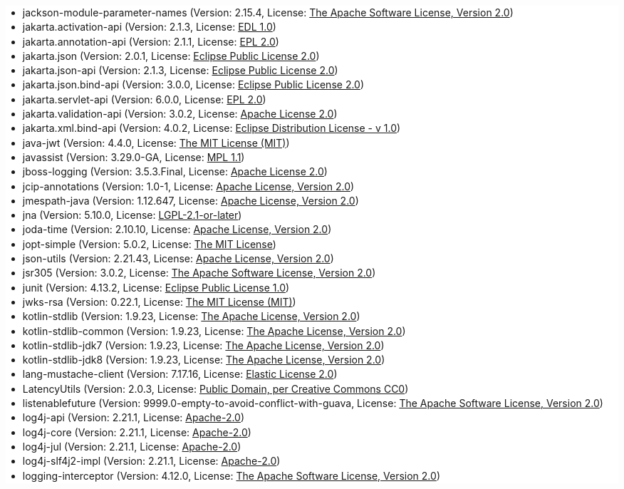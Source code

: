 - jackson-module-parameter-names (Version: 2.15.4, License: [The Apache Software License, Version 2.0](http://www.apache.org/licenses/LICENSE-2.0.txt))
- jakarta.activation-api (Version: 2.1.3, License: [EDL 1.0](http://www.eclipse.org/org/documents/edl-v10.php))
- jakarta.annotation-api (Version: 2.1.1, License: [EPL 2.0](http://www.eclipse.org/legal/epl-2.0))
- jakarta.json (Version: 2.0.1, License: [Eclipse Public License 2.0](https://projects.eclipse.org/license/epl-2.0))
- jakarta.json-api (Version: 2.1.3, License: [Eclipse Public License 2.0](https://projects.eclipse.org/license/epl-2.0))
- jakarta.json.bind-api (Version: 3.0.0, License: [Eclipse Public License 2.0](https://projects.eclipse.org/license/epl-2.0))
- jakarta.servlet-api (Version: 6.0.0, License: [EPL 2.0](http://www.eclipse.org/legal/epl-2.0))
- jakarta.validation-api (Version: 3.0.2, License: [Apache License 2.0](http://www.apache.org/licenses/LICENSE-2.0.txt))
- jakarta.xml.bind-api (Version: 4.0.2, License: [Eclipse Distribution License - v 1.0](http://www.eclipse.org/org/documents/edl-v10.php))
- java-jwt (Version: 4.4.0, License: [The MIT License (MIT)](https://raw.githubusercontent.com/auth0/java-jwt/master/LICENSE))
- javassist (Version: 3.29.0-GA, License: [MPL 1.1](http://www.mozilla.org/MPL/MPL-1.1.html))
- jboss-logging (Version: 3.5.3.Final, License: [Apache License 2.0](https://repository.jboss.org/licenses/apache-2.0.txt))
- jcip-annotations (Version: 1.0-1, License: [Apache License, Version 2.0](http://www.apache.org/licenses/LICENSE-2.0.txt))
- jmespath-java (Version: 1.12.647, License: [Apache License, Version 2.0](https://aws.amazon.com/apache2.0))
- jna (Version: 5.10.0, License: [LGPL-2.1-or-later](https://www.gnu.org/licenses/old-licenses/lgpl-2.1))
- joda-time (Version: 2.10.10, License: [Apache License, Version 2.0](https://www.apache.org/licenses/LICENSE-2.0.txt))
- jopt-simple (Version: 5.0.2, License: [The MIT License](http://www.opensource.org/licenses/mit-license.php))
- json-utils (Version: 2.21.43, License: [Apache License, Version 2.0](https://aws.amazon.com/apache2.0))
- jsr305 (Version: 3.0.2, License: [The Apache Software License, Version 2.0](http://www.apache.org/licenses/LICENSE-2.0.txt))
- junit (Version: 4.13.2, License: [Eclipse Public License 1.0](http://www.eclipse.org/legal/epl-v10.html))
- jwks-rsa (Version: 0.22.1, License: [The MIT License (MIT)](https://raw.githubusercontent.com/auth0/jwks-rsa-java/master/LICENSE))
- kotlin-stdlib (Version: 1.9.23, License: [The Apache License, Version 2.0](http://www.apache.org/licenses/LICENSE-2.0.txt))
- kotlin-stdlib-common (Version: 1.9.23, License: [The Apache License, Version 2.0](http://www.apache.org/licenses/LICENSE-2.0.txt))
- kotlin-stdlib-jdk7 (Version: 1.9.23, License: [The Apache License, Version 2.0](http://www.apache.org/licenses/LICENSE-2.0.txt))
- kotlin-stdlib-jdk8 (Version: 1.9.23, License: [The Apache License, Version 2.0](http://www.apache.org/licenses/LICENSE-2.0.txt))
- lang-mustache-client (Version: 7.17.16, License: [Elastic License 2.0](https://raw.githubusercontent.com/elastic/elasticsearch/v7.17.16/licenses/ELASTIC-LICENSE-2.0.txt))
- LatencyUtils (Version: 2.0.3, License: [Public Domain, per Creative Commons CC0](http://creativecommons.org/publicdomain/zero/1.0/))
- listenablefuture (Version: 9999.0-empty-to-avoid-conflict-with-guava, License: [The Apache Software License, Version 2.0](http://www.apache.org/licenses/LICENSE-2.0.txt))
- log4j-api (Version: 2.21.1, License: [Apache-2.0](https://www.apache.org/licenses/LICENSE-2.0.txt))
- log4j-core (Version: 2.21.1, License: [Apache-2.0](https://www.apache.org/licenses/LICENSE-2.0.txt))
- log4j-jul (Version: 2.21.1, License: [Apache-2.0](https://www.apache.org/licenses/LICENSE-2.0.txt))
- log4j-slf4j2-impl (Version: 2.21.1, License: [Apache-2.0](https://www.apache.org/licenses/LICENSE-2.0.txt))
- logging-interceptor (Version: 4.12.0, License: [The Apache Software License, Version 2.0](http://www.apache.org/licenses/LICENSE-2.0.txt))
